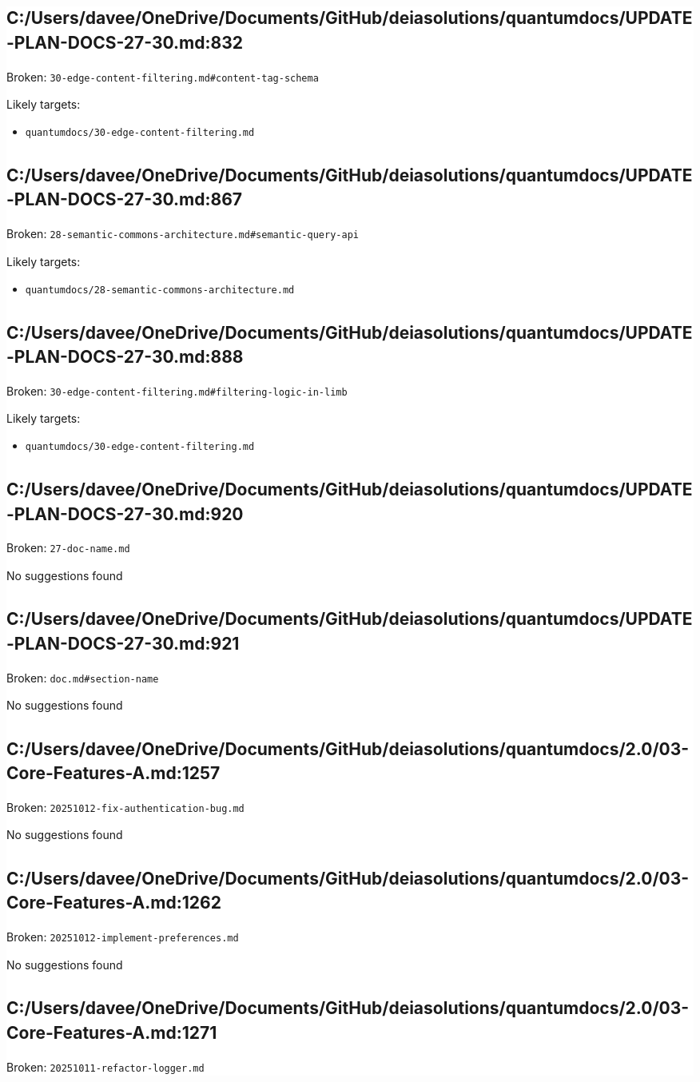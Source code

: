## C:/Users/davee/OneDrive/Documents/GitHub/deiasolutions/quantumdocs/UPDATE-PLAN-DOCS-27-30.md:832
Broken: `30-edge-content-filtering.md#content-tag-schema`

Likely targets:
- `quantumdocs/30-edge-content-filtering.md`

## C:/Users/davee/OneDrive/Documents/GitHub/deiasolutions/quantumdocs/UPDATE-PLAN-DOCS-27-30.md:867
Broken: `28-semantic-commons-architecture.md#semantic-query-api`

Likely targets:
- `quantumdocs/28-semantic-commons-architecture.md`

## C:/Users/davee/OneDrive/Documents/GitHub/deiasolutions/quantumdocs/UPDATE-PLAN-DOCS-27-30.md:888
Broken: `30-edge-content-filtering.md#filtering-logic-in-limb`

Likely targets:
- `quantumdocs/30-edge-content-filtering.md`

## C:/Users/davee/OneDrive/Documents/GitHub/deiasolutions/quantumdocs/UPDATE-PLAN-DOCS-27-30.md:920
Broken: `27-doc-name.md`

No suggestions found

## C:/Users/davee/OneDrive/Documents/GitHub/deiasolutions/quantumdocs/UPDATE-PLAN-DOCS-27-30.md:921
Broken: `doc.md#section-name`

No suggestions found

## C:/Users/davee/OneDrive/Documents/GitHub/deiasolutions/quantumdocs/2.0/03-Core-Features-A.md:1257
Broken: `20251012-fix-authentication-bug.md`

No suggestions found

## C:/Users/davee/OneDrive/Documents/GitHub/deiasolutions/quantumdocs/2.0/03-Core-Features-A.md:1262
Broken: `20251012-implement-preferences.md`

No suggestions found

## C:/Users/davee/OneDrive/Documents/GitHub/deiasolutions/quantumdocs/2.0/03-Core-Features-A.md:1271
Broken: `20251011-refactor-logger.md`
